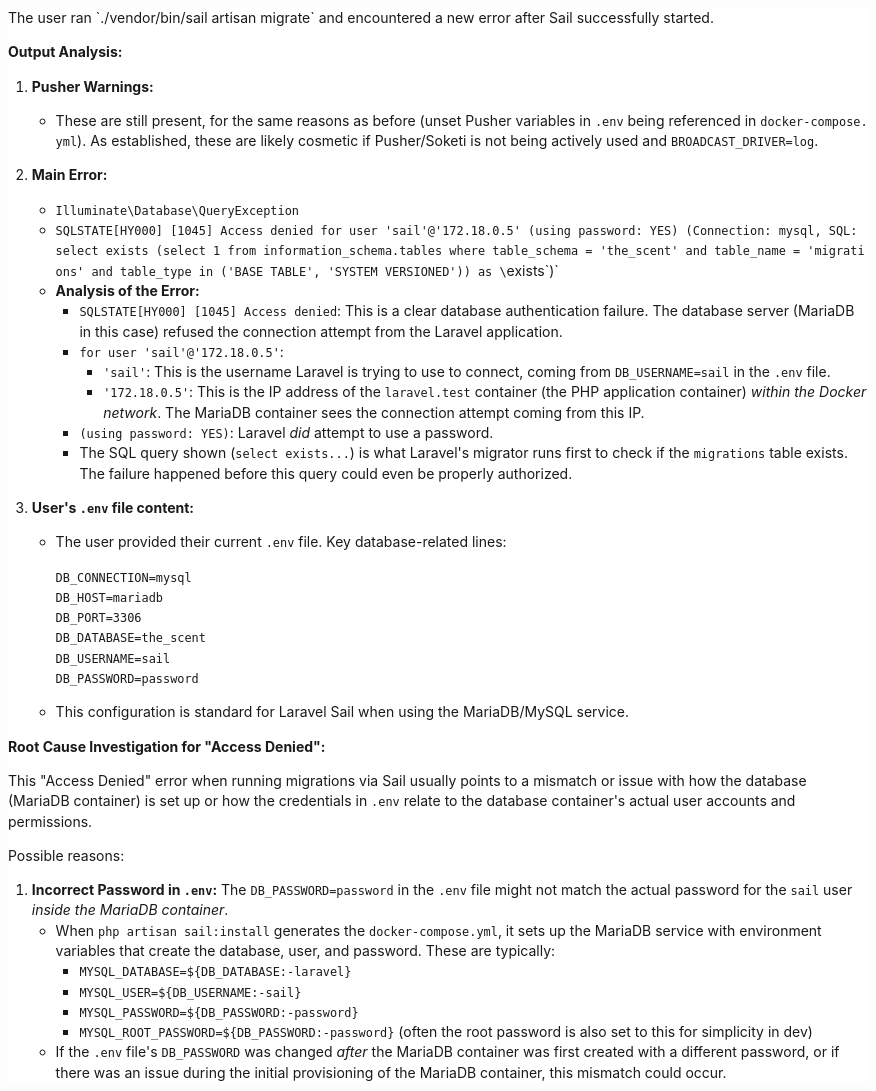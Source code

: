 <think>
The user ran `./vendor/bin/sail artisan migrate` and encountered a new error after Sail successfully started.

**Output Analysis:**

1.  **Pusher Warnings:**
    *   These are still present, for the same reasons as before (unset Pusher variables in `.env` being referenced in `docker-compose.yml`). As established, these are likely cosmetic if Pusher/Soketi is not being actively used and `BROADCAST_DRIVER=log`.

2.  **Main Error:**
    *   `Illuminate\Database\QueryException`
    *   `SQLSTATE[HY000] [1045] Access denied for user 'sail'@'172.18.0.5' (using password: YES) (Connection: mysql, SQL: select exists (select 1 from information_schema.tables where table_schema = 'the_scent' and table_name = 'migrations' and table_type in ('BASE TABLE', 'SYSTEM VERSIONED')) as \`exists\`)`
    *   **Analysis of the Error:**
        *   `SQLSTATE[HY000] [1045] Access denied`: This is a clear database authentication failure. The database server (MariaDB in this case) refused the connection attempt from the Laravel application.
        *   `for user 'sail'@'172.18.0.5'`:
            *   `'sail'`: This is the username Laravel is trying to use to connect, coming from `DB_USERNAME=sail` in the `.env` file.
            *   `'172.18.0.5'`: This is the IP address of the `laravel.test` container (the PHP application container) *within the Docker network*. The MariaDB container sees the connection attempt coming from this IP.
        *   `(using password: YES)`: Laravel *did* attempt to use a password.
        *   The SQL query shown (`select exists...`) is what Laravel's migrator runs first to check if the `migrations` table exists. The failure happened before this query could even be properly authorized.

3.  **User's `.env` file content:**
    *   The user provided their current `.env` file. Key database-related lines:
        ```dotenv
        DB_CONNECTION=mysql
        DB_HOST=mariadb
        DB_PORT=3306
        DB_DATABASE=the_scent
        DB_USERNAME=sail
        DB_PASSWORD=password
        ```
    *   This configuration is standard for Laravel Sail when using the MariaDB/MySQL service.

**Root Cause Investigation for "Access Denied":**

This "Access Denied" error when running migrations via Sail usually points to a mismatch or issue with how the database (MariaDB container) is set up or how the credentials in `.env` relate to the database container's actual user accounts and permissions.

Possible reasons:

1.  **Incorrect Password in `.env`:** The `DB_PASSWORD=password` in the `.env` file might not match the actual password for the `sail` user *inside the MariaDB container*.
    *   When `php artisan sail:install` generates the `docker-compose.yml`, it sets up the MariaDB service with environment variables that create the database, user, and password. These are typically:
        *   `MYSQL_DATABASE=${DB_DATABASE:-laravel}`
        *   `MYSQL_USER=${DB_USERNAME:-sail}`
        *   `MYSQL_PASSWORD=${DB_PASSWORD:-password}`
        *   `MYSQL_ROOT_PASSWORD=${DB_PASSWORD:-password}` (often the root password is also set to this for simplicity in dev)
    *   If the `.env` file's `DB_PASSWORD` was changed *after* the MariaDB container was first created with a different password, or if there was an issue during the initial provisioning of the MariaDB container, this mismatch could occur.
